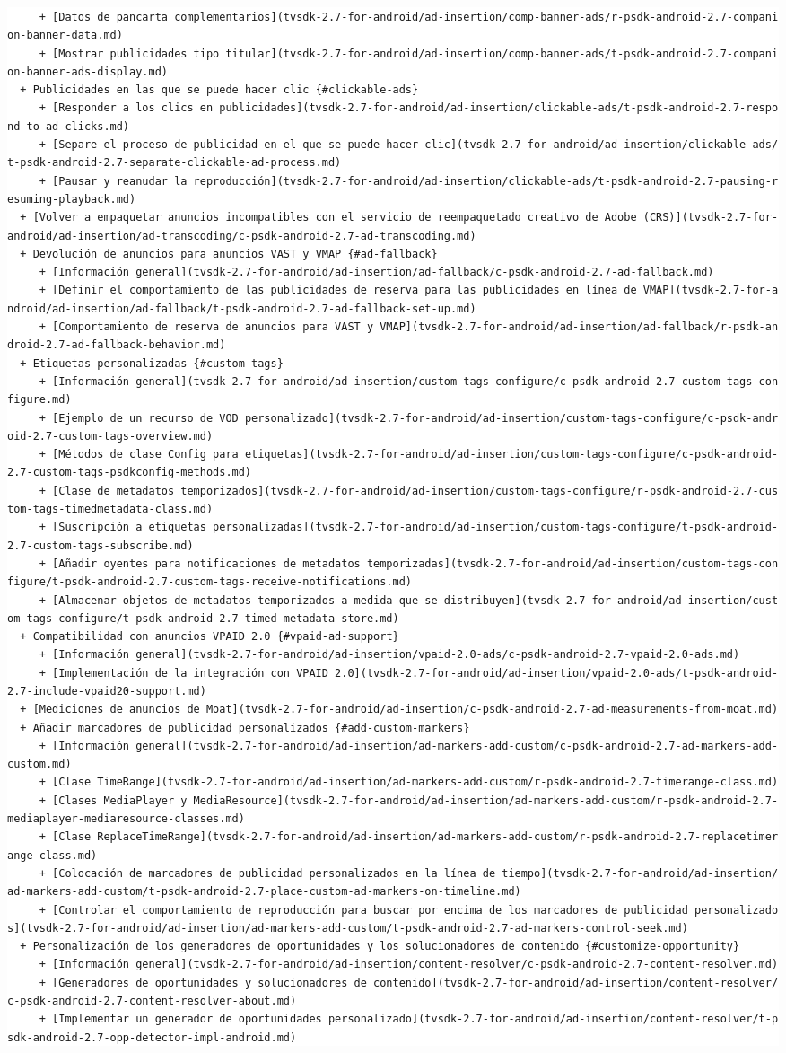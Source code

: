          + [Datos de pancarta complementarios](tvsdk-2.7-for-android/ad-insertion/comp-banner-ads/r-psdk-android-2.7-companion-banner-data.md)
         + [Mostrar publicidades tipo titular](tvsdk-2.7-for-android/ad-insertion/comp-banner-ads/t-psdk-android-2.7-companion-banner-ads-display.md)
      + Publicidades en las que se puede hacer clic {#clickable-ads}
         + [Responder a los clics en publicidades](tvsdk-2.7-for-android/ad-insertion/clickable-ads/t-psdk-android-2.7-respond-to-ad-clicks.md)
         + [Separe el proceso de publicidad en el que se puede hacer clic](tvsdk-2.7-for-android/ad-insertion/clickable-ads/t-psdk-android-2.7-separate-clickable-ad-process.md)
         + [Pausar y reanudar la reproducción](tvsdk-2.7-for-android/ad-insertion/clickable-ads/t-psdk-android-2.7-pausing-resuming-playback.md)
      + [Volver a empaquetar anuncios incompatibles con el servicio de reempaquetado creativo de Adobe (CRS)](tvsdk-2.7-for-android/ad-insertion/ad-transcoding/c-psdk-android-2.7-ad-transcoding.md)
      + Devolución de anuncios para anuncios VAST y VMAP {#ad-fallback}
         + [Información general](tvsdk-2.7-for-android/ad-insertion/ad-fallback/c-psdk-android-2.7-ad-fallback.md)
         + [Definir el comportamiento de las publicidades de reserva para las publicidades en línea de VMAP](tvsdk-2.7-for-android/ad-insertion/ad-fallback/t-psdk-android-2.7-ad-fallback-set-up.md)
         + [Comportamiento de reserva de anuncios para VAST y VMAP](tvsdk-2.7-for-android/ad-insertion/ad-fallback/r-psdk-android-2.7-ad-fallback-behavior.md)
      + Etiquetas personalizadas {#custom-tags}
         + [Información general](tvsdk-2.7-for-android/ad-insertion/custom-tags-configure/c-psdk-android-2.7-custom-tags-configure.md)
         + [Ejemplo de un recurso de VOD personalizado](tvsdk-2.7-for-android/ad-insertion/custom-tags-configure/c-psdk-android-2.7-custom-tags-overview.md)
         + [Métodos de clase Config para etiquetas](tvsdk-2.7-for-android/ad-insertion/custom-tags-configure/c-psdk-android-2.7-custom-tags-psdkconfig-methods.md)
         + [Clase de metadatos temporizados](tvsdk-2.7-for-android/ad-insertion/custom-tags-configure/r-psdk-android-2.7-custom-tags-timedmetadata-class.md)
         + [Suscripción a etiquetas personalizadas](tvsdk-2.7-for-android/ad-insertion/custom-tags-configure/t-psdk-android-2.7-custom-tags-subscribe.md)
         + [Añadir oyentes para notificaciones de metadatos temporizadas](tvsdk-2.7-for-android/ad-insertion/custom-tags-configure/t-psdk-android-2.7-custom-tags-receive-notifications.md)
         + [Almacenar objetos de metadatos temporizados a medida que se distribuyen](tvsdk-2.7-for-android/ad-insertion/custom-tags-configure/t-psdk-android-2.7-timed-metadata-store.md)
      + Compatibilidad con anuncios VPAID 2.0 {#vpaid-ad-support}
         + [Información general](tvsdk-2.7-for-android/ad-insertion/vpaid-2.0-ads/c-psdk-android-2.7-vpaid-2.0-ads.md)
         + [Implementación de la integración con VPAID 2.0](tvsdk-2.7-for-android/ad-insertion/vpaid-2.0-ads/t-psdk-android-2.7-include-vpaid20-support.md)
      + [Mediciones de anuncios de Moat](tvsdk-2.7-for-android/ad-insertion/c-psdk-android-2.7-ad-measurements-from-moat.md)
      + Añadir marcadores de publicidad personalizados {#add-custom-markers}
         + [Información general](tvsdk-2.7-for-android/ad-insertion/ad-markers-add-custom/c-psdk-android-2.7-ad-markers-add-custom.md)
         + [Clase TimeRange](tvsdk-2.7-for-android/ad-insertion/ad-markers-add-custom/r-psdk-android-2.7-timerange-class.md)
         + [Clases MediaPlayer y MediaResource](tvsdk-2.7-for-android/ad-insertion/ad-markers-add-custom/r-psdk-android-2.7-mediaplayer-mediaresource-classes.md)
         + [Clase ReplaceTimeRange](tvsdk-2.7-for-android/ad-insertion/ad-markers-add-custom/r-psdk-android-2.7-replacetimerange-class.md)
         + [Colocación de marcadores de publicidad personalizados en la línea de tiempo](tvsdk-2.7-for-android/ad-insertion/ad-markers-add-custom/t-psdk-android-2.7-place-custom-ad-markers-on-timeline.md)
         + [Controlar el comportamiento de reproducción para buscar por encima de los marcadores de publicidad personalizados](tvsdk-2.7-for-android/ad-insertion/ad-markers-add-custom/t-psdk-android-2.7-ad-markers-control-seek.md)
      + Personalización de los generadores de oportunidades y los solucionadores de contenido {#customize-opportunity}
         + [Información general](tvsdk-2.7-for-android/ad-insertion/content-resolver/c-psdk-android-2.7-content-resolver.md)
         + [Generadores de oportunidades y solucionadores de contenido](tvsdk-2.7-for-android/ad-insertion/content-resolver/c-psdk-android-2.7-content-resolver-about.md)
         + [Implementar un generador de oportunidades personalizado](tvsdk-2.7-for-android/ad-insertion/content-resolver/t-psdk-android-2.7-opp-detector-impl-android.md)